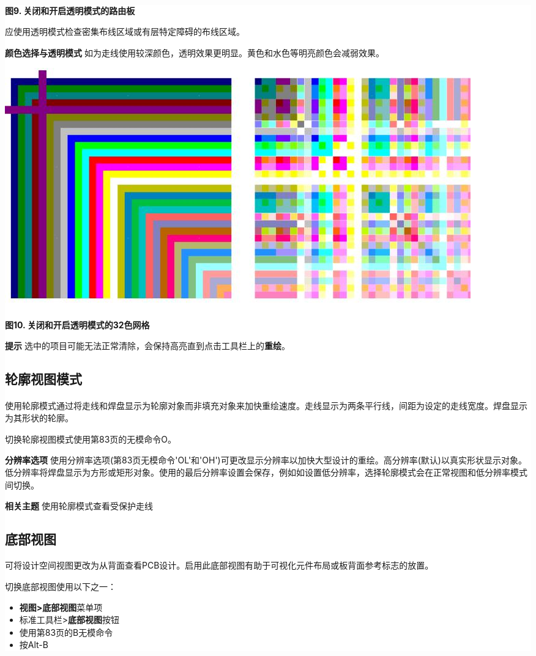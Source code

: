 **图9. 关闭和开启透明模式的路由板**

应使用透明模式检查密集布线区域或有层特定障碍的布线区域。

**颜色选择与透明模式**
如为走线使用较深颜色，透明效果更明显。黄色和水色等明亮颜色会减弱效果。

![](/layout/guide/2/_page_36_Figure_6.jpeg)

**图10. 关闭和开启透明模式的32色网格**

**提示**
选中的项目可能无法正常清除，会保持高亮直到点击工具栏上的**重绘**。

## 轮廓视图模式
使用轮廓模式通过将走线和焊盘显示为轮廓对象而非填充对象来加快重绘速度。走线显示为两条平行线，间距为设定的走线宽度。焊盘显示为其形状的轮廓。

切换轮廓视图模式使用第83页的无模命令O。

**分辨率选项**
使用分辨率选项(第83页无模命令'OL'和'OH')可更改显示分辨率以加快大型设计的重绘。高分辨率(默认)以真实形状显示对象。低分辨率将焊盘显示为方形或矩形对象。使用的最后分辨率设置会保存，例如如设置低分辨率，选择轮廓模式会在正常视图和低分辨率模式间切换。

**相关主题**
使用轮廓模式查看受保护走线

## 底部视图
可将设计空间视图更改为从背面查看PCB设计。启用此底部视图有助于可视化元件布局或板背面参考标志的放置。

切换底部视图使用以下之一：
- **视图>底部视图**菜单项
- 标准工具栏>**底部视图**按钮
- 使用第83页的B无模命令
- 按Alt-B
